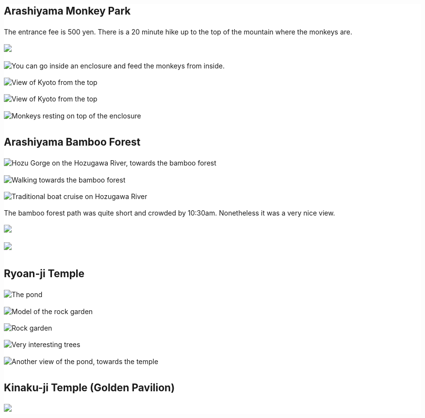 ## Arashiyama Monkey Park

The entrance fee is 500 yen. There is a 20 minute hike up to the top of the mountain where the monkeys are.


![](https://raw.githubusercontent.com/leungjch/coredump/main/japan-2023_webp/PXL_20240102_005030604.webp)

![You can go inside an enclosure and feed the monkeys from inside.](https://raw.githubusercontent.com/leungjch/coredump/main/japan-2023_webp/PXL_20240102_004928913.webp)

![View of Kyoto from the top](https://raw.githubusercontent.com/leungjch/coredump/main/japan-2023_webp/PXL_20240102_005228860.webp)

![View of Kyoto from the top](https://raw.githubusercontent.com/leungjch/coredump/main/japan-2023_webp/PXL_20240102_005224474.webp)

![Monkeys resting on top of the enclosure](https://raw.githubusercontent.com/leungjch/coredump/main/japan-2023_webp/PXL_20240102_010714886.webp)


## Arashiyama Bamboo Forest

![Hozu Gorge on the Hozugawa River, towards the bamboo forest](https://raw.githubusercontent.com/leungjch/coredump/main/japan-2023_webp/PXL_20240102_012625073.webp)


![Walking towards the bamboo forest](https://raw.githubusercontent.com/leungjch/coredump/main/japan-2023_webp/PXL_20240102_013153146.webp)

![Traditional boat cruise on Hozugawa River](https://raw.githubusercontent.com/leungjch/coredump/main/japan-2023_webp/PXL_20240102_013746413.webp)

The bamboo forest path was quite short and crowded by 10:30am. Nonetheless it was a very nice view.

![](https://raw.githubusercontent.com/leungjch/coredump/main/japan-2023_webp/PXL_20240102_014836008.webp)

![](https://raw.githubusercontent.com/leungjch/coredump/main/japan-2023_webp/PXL_20240102_015039143.webp)

## Ryoan-ji Temple

![The pond](https://raw.githubusercontent.com/leungjch/coredump/main/japan-2023_webp/PXL_20240102_031240925.webp)

![Model of the rock garden](https://raw.githubusercontent.com/leungjch/coredump/main/japan-2023_webp/PXL_20240102_031751414.webp)

![Rock garden](https://raw.githubusercontent.com/leungjch/coredump/main/japan-2023_webp/PXL_20240102_032323012.webp)

![Very interesting trees](https://raw.githubusercontent.com/leungjch/coredump/main/japan-2023_webp/PXL_20240102_034132270.webp)

![Another view of the pond, towards the temple](https://raw.githubusercontent.com/leungjch/coredump/main/japan-2023_webp/PXL_20240102_045714756.webp)

## Kinaku-ji Temple (Golden Pavilion)

![](https://raw.githubusercontent.com/leungjch/coredump/main/japan-2023_webp/PXL_20240102_045103846.webp)
